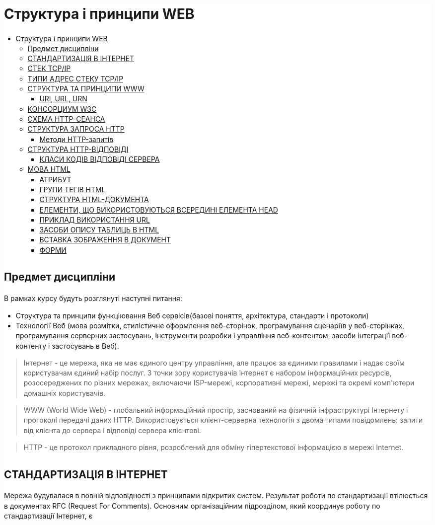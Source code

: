 # Структура і принципи WEB

- [Структура і принципи WEB](#структура-і-принципи-web)
  - [Предмет дисципліни](#предмет-дисципліни)
  - [СТАНДАРТИЗАЦІЯ В ІНТЕРНЕТ](#стандартизація-в-інтернет)
  - [СТЕК TCP/IP](#стек-tcpip)
  - [ТИПИ АДРЕС СТЕКУ TCP/IP](#типи-адрес-стеку-tcpip)
  - [СТРУКТУРА ТА ПРИНЦИПИ WWW](#структура-та-принципи-www)
    - [URI, URL, URN](#uri-url-urn)
  - [КОНСОРЦИУМ W3C](#консорциум-w3c)
  - [СХЕМА HTTP-СЕАНСА](#схема-http-сеанса)
  - [СТРУКТУРА ЗАПРОСА HTTP](#структура-запроса-http)
    - [Методи HTTP-запитів](#методи-http-запитів)
  - [СТРУКТУРА HTTP-ВІДПОВІДІ](#структура-http-відповіді)
    - [КЛАСИ КОДІВ ВІДПОВІДІ СЕРВЕРА](#класи-кодів-відповіді-сервера)
  - [МОВА HTML](#мова-html)
    - [АТРИБУТ](#атрибут)
    - [ГРУПИ ТЕГІВ НТМL](#групи-тегів-нтмl)
    - [СТРУКТУРА HTML-ДОКУМЕНТА](#структура-html-документа)
    - [ЕЛЕМЕНТИ, ЩО ВИКОРИСТОВУЮТЬСЯ ВСЕРЕДИНІ ЕЛЕМЕНТА HEAD](#елементи-що-використовуються-всередині-елемента-head)
    - [ПРИКЛАД ВИКОРИСТАННЯ URL](#приклад-використання-url)
    - [ЗАСОБИ ОПИСУ ТАБЛИЦЬ В HTML](#засоби-опису-таблиць-в-html)
    - [ВСТАВКА ЗОБРАЖЕННЯ В ДОКУМЕНТ](#вставка-зображення-в-документ)
    - [ФОРМИ](#форми)

## Предмет дисципліни

В рамках курсу будуть розглянуті наступні питання:

- Структура та принципи функціювання Веб сервісів(базові поняття, архітектура, стандарти і протоколи)
- Технології Веб (мова розмітки, стилістичне оформлення веб-сторінок, програмування сценаріїв у веб-сторінках, програмування серверних застосувань, інструменти розробки і управління веб-контентом, засоби інтеграції веб-контенту і застосувань в Веб).

> Інтернет - це мережа, яка не має єдиного центру управління, але працює за єдиними правилами і надає своїм користувачам єдиний набір послуг. З точки зору користувачів Інтернет є набором інформаційних ресурсів, розосереджених по різних мережах, включаючи ISP-мережі, корпоративні мережі, мережі та окремі комп'ютери домашніх користувачів.  

> WWW (World Wide Web) - глобальний інформаційний простір, заснований на фізичній інфраструктурі Інтернету і протоколі передачі даних HTTP. Використовується клієнт-серверна технологія з двома типами повідомлень: запити від клієнта до сервера і відповіді сервера клієнтові.

> HTTP - це протокол прикладного рівня, розроблений для обміну гіпертекстової інформацією в мережі Internet.

## СТАНДАРТИЗАЦІЯ В ІНТЕРНЕТ

Мережа будувалася в повній відповідності з принципами відкритих систем. Результат роботи по стандартизації втілюється в документах RFC (Request For Comments). Основним організаційним підрозділом, який координує роботу по стандартизації Інтернет, є
